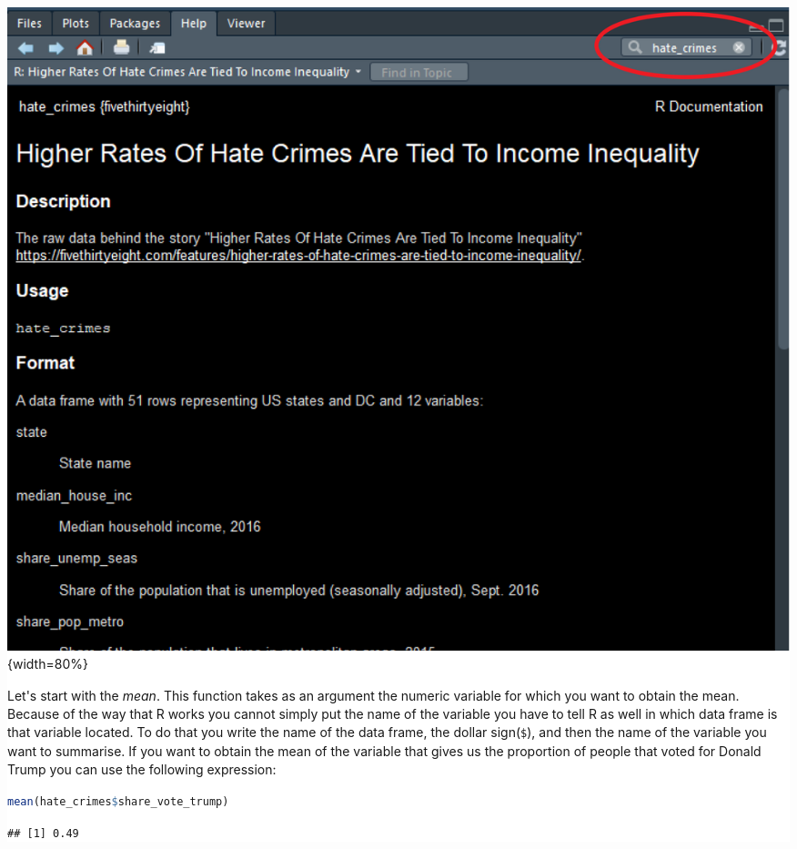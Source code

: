 ![](imgs/codebook.PNG){width=80%}

Let's start with the *mean*. This function takes as an argument the numeric variable for which you want to obtain the mean. Because of the way that R works you cannot simply put the name of the variable you have to tell R as well in which data frame is that variable located. To do that you write the name of the data frame, the dollar sign(`$`), and then the name of the variable you want to summarise. If you want to obtain the mean of the variable that gives us the proportion of people that voted for Donald Trump you can use the following expression:


```r
mean(hate_crimes$share_vote_trump)
```

```
## [1] 0.49
```

